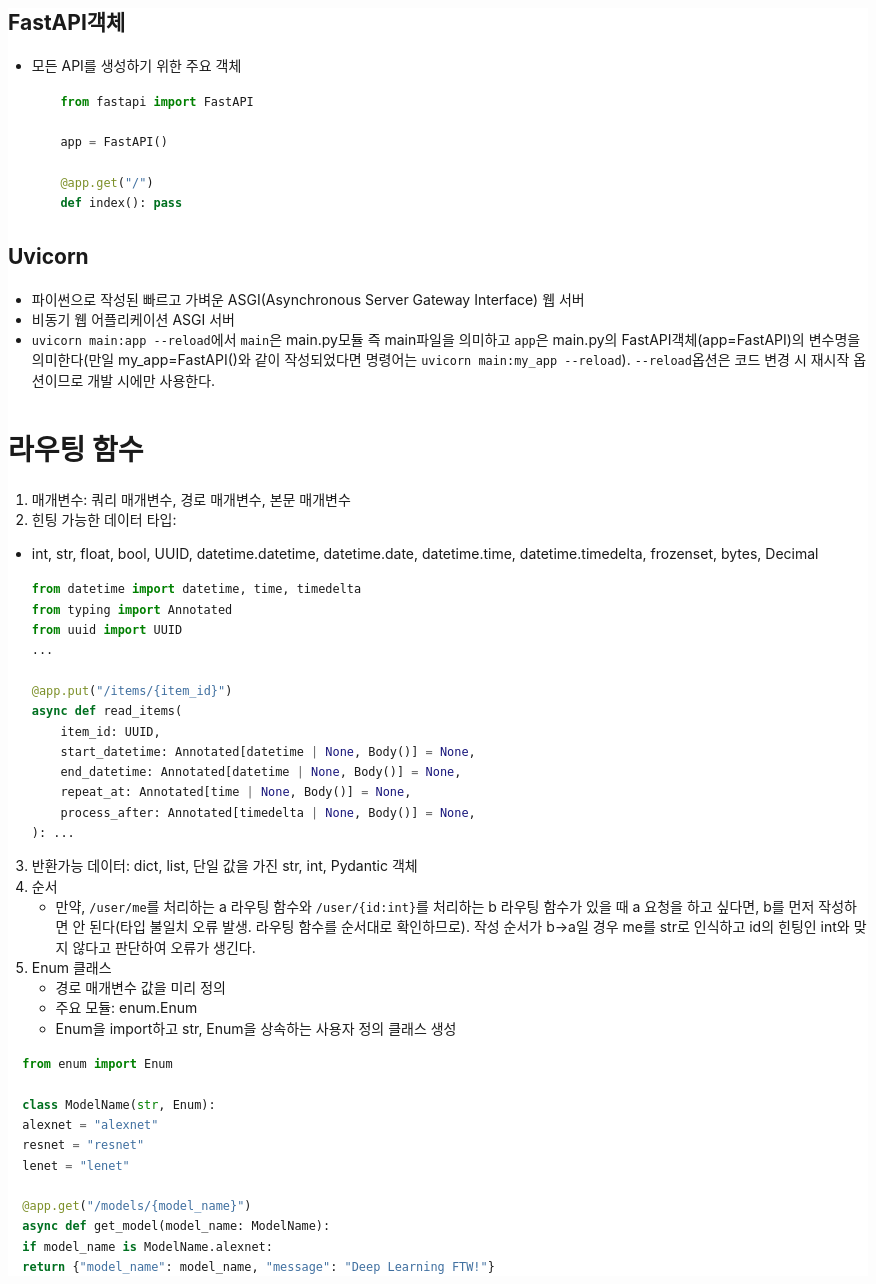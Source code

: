 ## FastAPI객체
- 모든 API를 생성하기 위한 주요 객체
    ```python
        from fastapi import FastAPI
  
        app = FastAPI()
  
        @app.get("/")
        def index(): pass
    ```

## Uvicorn
- 파이썬으로 작성된 빠르고 가벼운 ASGI(Asynchronous Server Gateway Interface) 웹 서버
- 비동기 웹 어플리케이션 ASGI 서버
- `uvicorn main:app --reload`에서 `main`은 main.py모듈 즉 main파일을 의미하고 `app`은 main.py의 FastAPI객체(app=FastAPI)의 
    변수명을 의미한다(만일 my_app=FastAPI()와 같이 작성되었다면 명령어는 `uvicorn main:my_app --reload`). `--reload`옵션은 코드
    변경 시 재시작 옵션이므로 개발 시에만 사용한다.


<h1 id = "5">라우팅 함수</h1>

1. 매개변수: 쿼리 매개변수, 경로 매개변수, 본문 매개변수
2. 힌팅 가능한 데이터 타입: 
  - int, str, float, bool, UUID, datetime.datetime, datetime.date, datetime.time, datetime.timedelta, frozenset, bytes,
    Decimal 
    ```python
    from datetime import datetime, time, timedelta
    from typing import Annotated
    from uuid import UUID
    ...
    
    @app.put("/items/{item_id}")
    async def read_items(
        item_id: UUID,
        start_datetime: Annotated[datetime | None, Body()] = None,
        end_datetime: Annotated[datetime | None, Body()] = None,
        repeat_at: Annotated[time | None, Body()] = None,
        process_after: Annotated[timedelta | None, Body()] = None,
    ): ...
    ```
3. 반환가능 데이터: dict, list, 단일 값을 가진 str, int, Pydantic 객체
4. 순서
    - 만약,
      `/user/me`를 처리하는 a 라우팅 함수와
      `/user/{id:int}`를 처리하는 b 라우팅 함수가 있을 때
      a 요청을 하고 싶다면, b를 먼저 작성하면 안 된다(타입 불일치 오류 발생. 라우팅 함수를 순서대로 확인하므로). 작성 순서가 b->a일 경우
      me를 str로 인식하고 id의 힌팅인 int와 맞지 않다고 판단하여 오류가 생긴다.
5. Enum 클래스
    - 경로 매개변수 값을 미리 정의
    - 주요 모듈: enum.Enum
    - Enum을 import하고 str, Enum을 상속하는 사용자 정의 클래스 생성
  ```python
    from enum import Enum
    
    class ModelName(str, Enum):
    alexnet = "alexnet"
    resnet = "resnet"
    lenet = "lenet"
    
    @app.get("/models/{model_name}")
    async def get_model(model_name: ModelName):
    if model_name is ModelName.alexnet:
    return {"model_name": model_name, "message": "Deep Learning FTW!"}
  ```